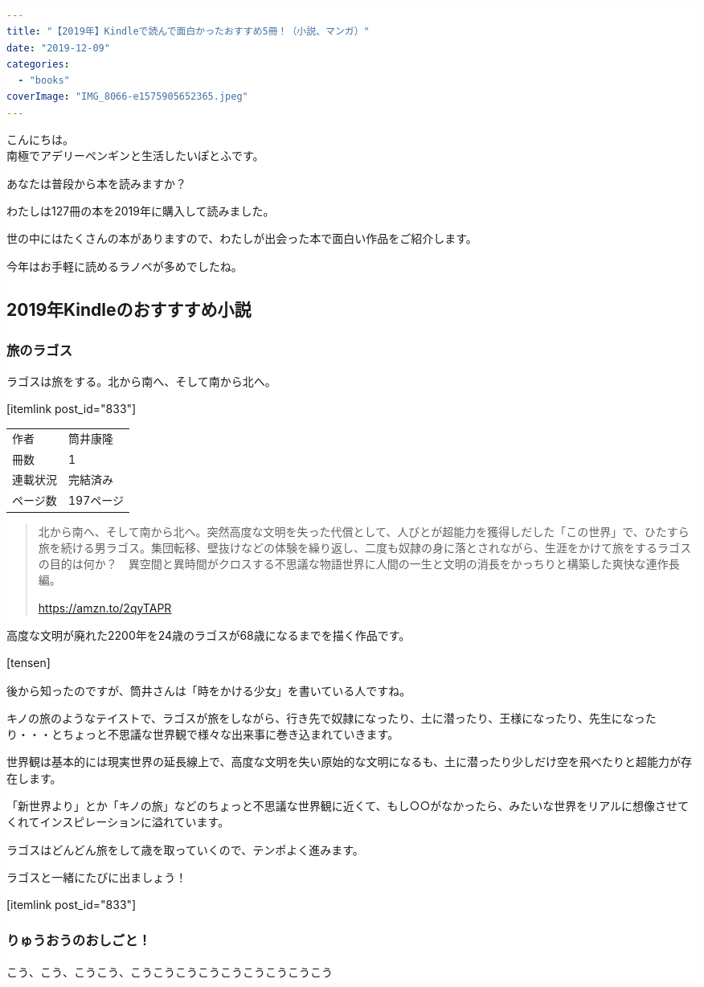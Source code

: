 ```yaml
---
title: "【2019年】Kindleで読んで面白かったおすすめ5冊！（小説、マンガ）"
date: "2019-12-09"
categories: 
  - "books"
coverImage: "IMG_8066-e1575905652365.jpeg"
---
```


こんにちは。  
南極でアデリーペンギンと生活したいぽとふです。

あなたは普段から本を読みますか？

わたしは127冊の本を2019年に購入して読みました。

世の中にはたくさんの本がありますので、わたしが出会った本で面白い作品をご紹介します。

今年はお手軽に読めるラノベが多めでしたね。

## 2019年Kindleのおすすすめ小説

### 旅のラゴス

ラゴスは旅をする。北から南へ、そして南から北へ。

\[itemlink post\_id="833"\]

<table class=""><tbody><tr><td>作者</td><td>筒井康隆</td></tr><tr><td>冊数</td><td>1</td></tr><tr><td>連載状況</td><td>完結済み</td></tr><tr><td>ページ数</td><td>197ページ</td></tr></tbody></table>

> 北から南へ、そして南から北へ。突然高度な文明を失った代償として、人びとが超能力を獲得しだした「この世界」で、ひたすら旅を続ける男ラゴス。集団転移、壁抜けなどの体験を繰り返し、二度も奴隷の身に落とされながら、生涯をかけて旅をするラゴスの目的は何か？　異空間と異時間がクロスする不思議な物語世界に人間の一生と文明の消長をかっちりと構築した爽快な連作長編。
> 
> https://amzn.to/2qyTAPR

高度な文明が廃れた2200年を24歳のラゴスが68歳になるまでを描く作品です。

\[tensen\]

後から知ったのですが、筒井さんは「時をかける少女」を書いている人ですね。

キノの旅のようなテイストで、ラゴスが旅をしながら、行き先で奴隷になったり、土に潜ったり、王様になったり、先生になったり・・・とちょっと不思議な世界観で様々な出来事に巻き込まれていきます。

世界観は基本的には現実世界の延長線上で、高度な文明を失い原始的な文明になるも、土に潜ったり少しだけ空を飛べたりと超能力が存在します。

「新世界より」とか「キノの旅」などのちょっと不思議な世界観に近くて、もし○○がなかったら、みたいな世界をリアルに想像させてくれてインスピレーションに溢れています。

ラゴスはどんどん旅をして歳を取っていくので、テンポよく進みます。

ラゴスと一緒にたびに出ましょう！

\[itemlink post\_id="833"\]

### りゅうおうのおしごと！

こう、こう、こうこう、こうこうこうこうこうこうこうこうこう
